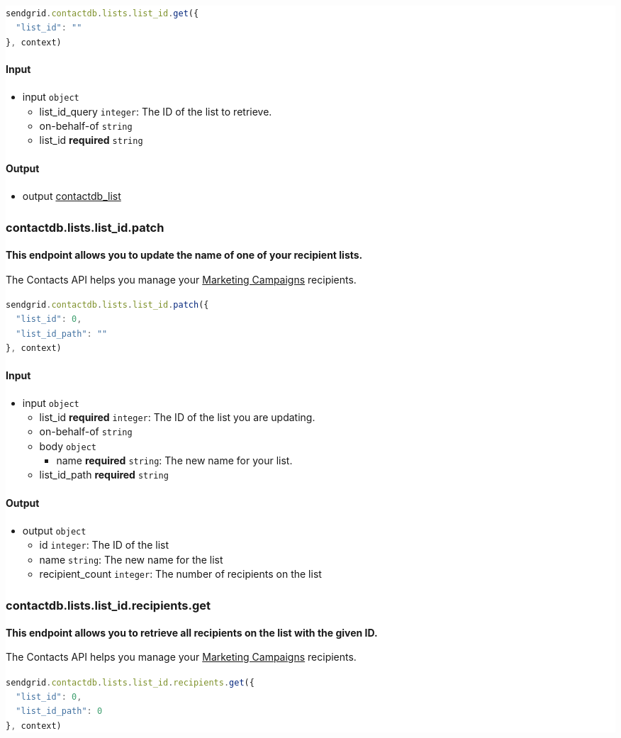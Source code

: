 ```js
sendgrid.contactdb.lists.list_id.get({
  "list_id": ""
}, context)
```

#### Input
* input `object`
  * list_id_query `integer`: The ID of the list to retrieve.
  * on-behalf-of `string`
  * list_id **required** `string`

#### Output
* output [contactdb_list](#contactdb_list)

### contactdb.lists.list_id.patch
**This endpoint allows you to update the name of one of your recipient lists.**


The Contacts API helps you manage your [Marketing Campaigns](https://sendgrid.com/docs/User_Guide/Marketing_Campaigns/index.html) recipients.


```js
sendgrid.contactdb.lists.list_id.patch({
  "list_id": 0,
  "list_id_path": ""
}, context)
```

#### Input
* input `object`
  * list_id **required** `integer`: The ID of the list you are updating.
  * on-behalf-of `string`
  * body `object`
    * name **required** `string`: The new name for your list. 
  * list_id_path **required** `string`

#### Output
* output `object`
  * id `integer`: The ID of the list
  * name `string`: The new name for the list
  * recipient_count `integer`: The number of recipients on the list

### contactdb.lists.list_id.recipients.get
**This endpoint allows you to retrieve all recipients on the list with the given ID.** 

The Contacts API helps you manage your [Marketing Campaigns](https://sendgrid.com/docs/User_Guide/Marketing_Campaigns/index.html) recipients.


```js
sendgrid.contactdb.lists.list_id.recipients.get({
  "list_id": 0,
  "list_id_path": 0
}, context)
```
